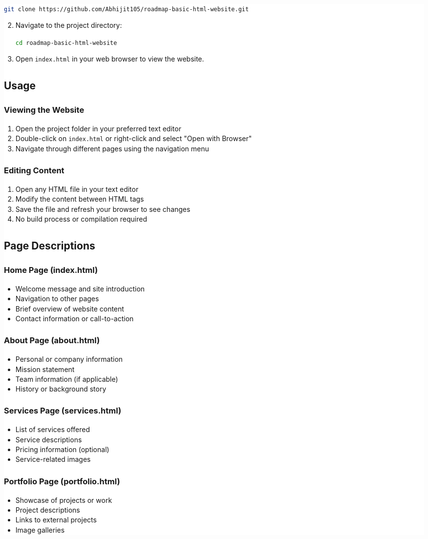    ```bash
   git clone https://github.com/Abhijit105/roadmap-basic-html-website.git
   ```

2. Navigate to the project directory:

   ```bash
   cd roadmap-basic-html-website
   ```

3. Open `index.html` in your web browser to view the website.

## Usage

### Viewing the Website

1. Open the project folder in your preferred text editor
2. Double-click on `index.html` or right-click and select "Open with Browser"
3. Navigate through different pages using the navigation menu

### Editing Content

1. Open any HTML file in your text editor
2. Modify the content between HTML tags
3. Save the file and refresh your browser to see changes
4. No build process or compilation required

## Page Descriptions

### Home Page (index.html)

- Welcome message and site introduction
- Navigation to other pages
- Brief overview of website content
- Contact information or call-to-action

### About Page (about.html)

- Personal or company information
- Mission statement
- Team information (if applicable)
- History or background story

### Services Page (services.html)

- List of services offered
- Service descriptions
- Pricing information (optional)
- Service-related images

### Portfolio Page (portfolio.html)

- Showcase of projects or work
- Project descriptions
- Links to external projects
- Image galleries
